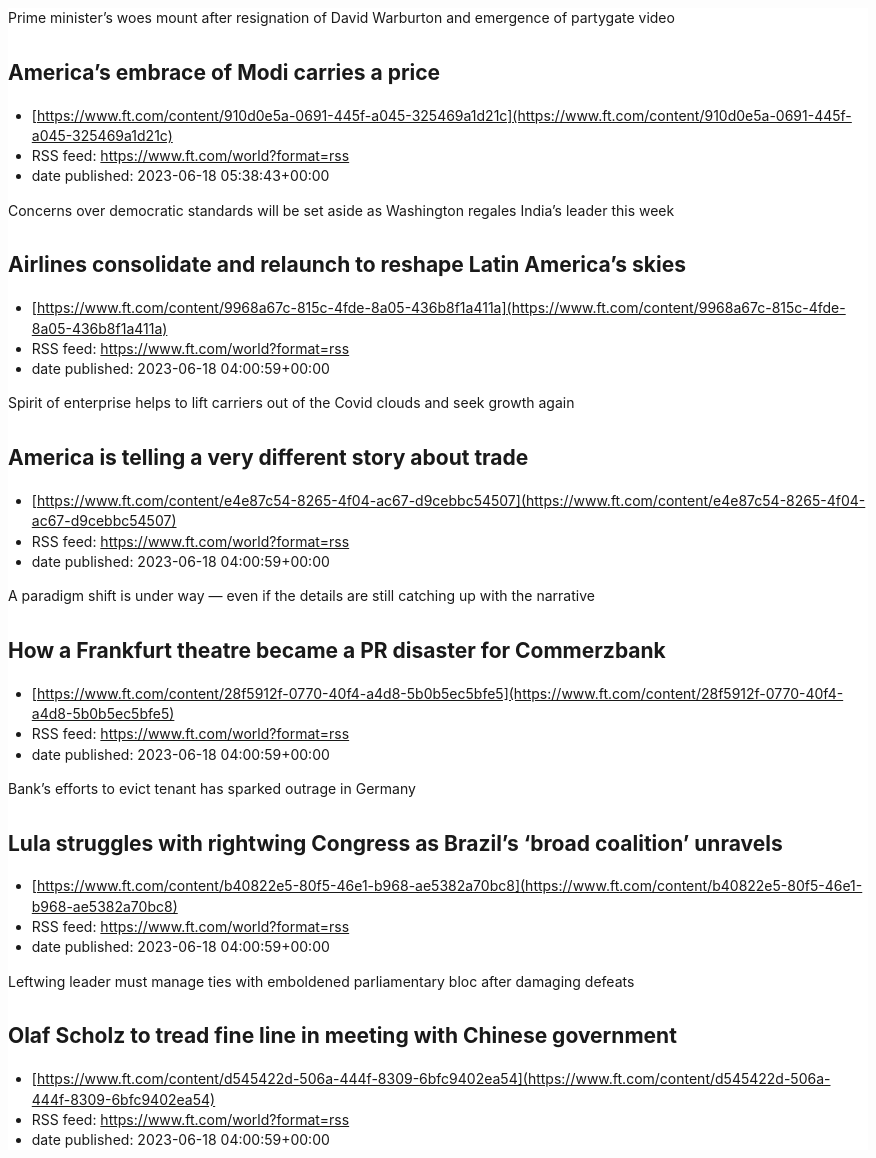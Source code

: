 Prime minister’s woes mount after resignation of David Warburton and emergence of partygate video

## America’s embrace of Modi carries a price
 - [https://www.ft.com/content/910d0e5a-0691-445f-a045-325469a1d21c](https://www.ft.com/content/910d0e5a-0691-445f-a045-325469a1d21c)
 - RSS feed: https://www.ft.com/world?format=rss
 - date published: 2023-06-18 05:38:43+00:00

Concerns over democratic standards will be set aside as Washington regales India’s leader this week

## Airlines consolidate and relaunch to reshape Latin America’s skies
 - [https://www.ft.com/content/9968a67c-815c-4fde-8a05-436b8f1a411a](https://www.ft.com/content/9968a67c-815c-4fde-8a05-436b8f1a411a)
 - RSS feed: https://www.ft.com/world?format=rss
 - date published: 2023-06-18 04:00:59+00:00

Spirit of enterprise helps to lift carriers out of the Covid clouds and seek growth again

## America is telling a very different story about trade
 - [https://www.ft.com/content/e4e87c54-8265-4f04-ac67-d9cebbc54507](https://www.ft.com/content/e4e87c54-8265-4f04-ac67-d9cebbc54507)
 - RSS feed: https://www.ft.com/world?format=rss
 - date published: 2023-06-18 04:00:59+00:00

A paradigm shift is under way — even if the details are still catching up with the narrative

## How a Frankfurt theatre became a PR disaster for Commerzbank
 - [https://www.ft.com/content/28f5912f-0770-40f4-a4d8-5b0b5ec5bfe5](https://www.ft.com/content/28f5912f-0770-40f4-a4d8-5b0b5ec5bfe5)
 - RSS feed: https://www.ft.com/world?format=rss
 - date published: 2023-06-18 04:00:59+00:00

Bank’s efforts to evict tenant has sparked outrage in Germany

## Lula struggles with rightwing Congress as Brazil’s ‘broad coalition’ unravels
 - [https://www.ft.com/content/b40822e5-80f5-46e1-b968-ae5382a70bc8](https://www.ft.com/content/b40822e5-80f5-46e1-b968-ae5382a70bc8)
 - RSS feed: https://www.ft.com/world?format=rss
 - date published: 2023-06-18 04:00:59+00:00

Leftwing leader must manage ties with emboldened parliamentary bloc after damaging defeats

## Olaf Scholz to tread fine line in meeting with Chinese government
 - [https://www.ft.com/content/d545422d-506a-444f-8309-6bfc9402ea54](https://www.ft.com/content/d545422d-506a-444f-8309-6bfc9402ea54)
 - RSS feed: https://www.ft.com/world?format=rss
 - date published: 2023-06-18 04:00:59+00:00
